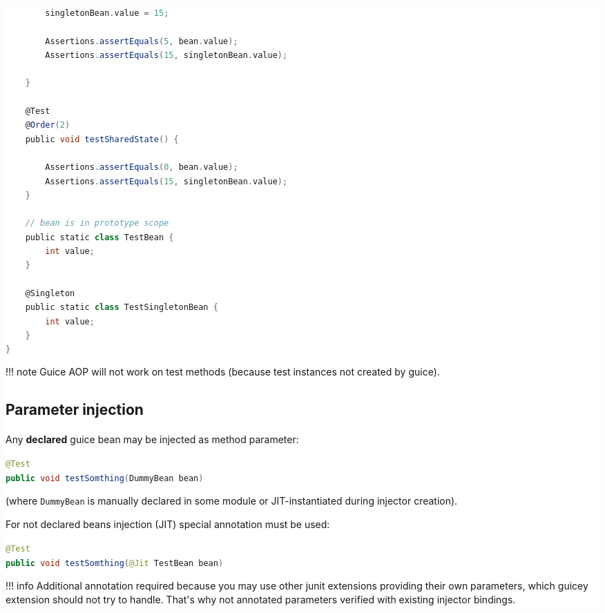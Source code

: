 ```groovy
        singletonBean.value = 15;

        Assertions.assertEquals(5, bean.value);
        Assertions.assertEquals(15, singletonBean.value);

    }

    @Test
    @Order(2)
    public void testSharedState() {

        Assertions.assertEquals(0, bean.value);
        Assertions.assertEquals(15, singletonBean.value);
    }

    // bean is in prototype scope
    public static class TestBean {
        int value;
    }

    @Singleton
    public static class TestSingletonBean {
        int value;
    }
}
```


!!! note
    Guice AOP will not work on test methods (because test instances not created by guice).

## Parameter injection

Any **declared** guice bean may be injected as method parameter:

```java
@Test
public void testSomthing(DummyBean bean) 
```

(where `DummyBean` is manually declared in some module or JIT-instantiated during injector creation).

For not declared beans injection (JIT) special annotation must be used:

```java
@Test
public void testSomthing(@Jit TestBean bean) 
```

!!! info
    Additional annotation required because you may use other junit extensions providing their own
    parameters, which guicey extension should not try to handle. That's why not annotated parameters
    verified with existing injector bindings.
    